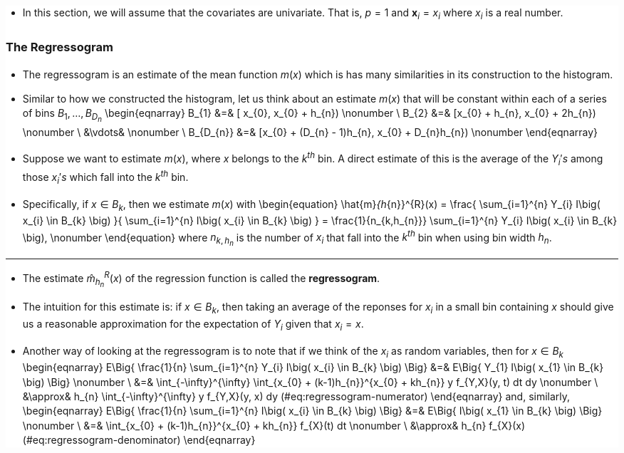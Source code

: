 * In this section, we will assume that the covariates are univariate. 
That is, $p=1$ and $\mathbf{x}_{i} = x_{i}$ where $x_{i}$ is a real number.

### The Regressogram

* The regressogram is an estimate of the mean function $m(x)$ which is 
has many similarities in its construction to the histogram.

* Similar to how we constructed the histogram, let us think about an estimate $m(x)$
that will be constant within each of a series of bins $B_{1}, \ldots, B_{D_{n}}$
\begin{eqnarray}
B_{1} &=& [ x_{0}, x_{0} + h_{n})  \nonumber \\
B_{2} &=& [x_{0} + h_{n}, x_{0} + 2h_{n})  \nonumber \\
&\vdots&  \nonumber \\
B_{D_{n}} &=& [x_{0} + (D_{n} - 1)h_{n}, x_{0} + D_{n}h_{n})  \nonumber
\end{eqnarray}

* Suppose we want to estimate $m(x)$, where $x$ belongs to the $k^{th}$ bin.
A direct estimate of this is the average of the $Y_{i}'s$ among those
$x_{i}'s$ which fall into the $k^{th}$ bin.

* Specifically, if $x \in B_{k}$, then we estimate $m(x)$ with
\begin{equation}
\hat{m}_{h_{n}}^{R}(x) =  \frac{ \sum_{i=1}^{n} Y_{i} I\big( x_{i} \in B_{k} \big) }{ \sum_{i=1}^{n} I\big( x_{i} \in B_{k} \big) } 
= \frac{1}{n_{k,h_{n}}} \sum_{i=1}^{n} Y_{i} I\big( x_{i} \in B_{k} \big), \nonumber
\end{equation}
where $n_{k,h_{n}}$ is the number of $x_{i}$ that fall into the $k^{th}$ bin when using bin width $h_{n}$.

---

* The estimate $\hat{m}_{h_{n}}^{R}(x)$ of the regression function is called the **regressogram**.

* The intuition for this estimate is: if $x \in B_{k}$,
then taking an average of the reponses for $x_{i}$ in a small bin containing $x$ 
should give us a reasonable approximation for the expectation of $Y_{i}$ given that $x_{i} = x$.

* Another way of looking at the regressogram is to note that if we think of the $x_{i}$ as random variables, then for $x \in B_{k}$
\begin{eqnarray}
E\Big\{ \frac{1}{n} \sum_{i=1}^{n} Y_{i} I\big( x_{i} \in B_{k} \big) \Big\}
&=& E\Big\{  Y_{1} I\big( x_{1} \in B_{k} \big) \Big\}  \nonumber \\
&=& \int_{-\infty}^{\infty} \int_{x_{0} + (k-1)h_{n}}^{x_{0} + kh_{n}} y f_{Y,X}(y, t) dt dy  \nonumber \\
&\approx& h_{n} \int_{-\infty}^{\infty} y f_{Y,X}(y, x) dy
(\#eq:regressogram-numerator)
\end{eqnarray}
and, similarly, 
\begin{eqnarray}
E\Big\{ \frac{1}{n} \sum_{i=1}^{n}  I\big( x_{i} \in B_{k} \big) \Big\}
&=& E\Big\{  I\big( x_{1} \in B_{k} \big) \Big\}  \nonumber \\
&=& \int_{x_{0} + (k-1)h_{n}}^{x_{0} + kh_{n}}  f_{X}(t) dt  \nonumber \\
&\approx& h_{n} f_{X}(x) 
(\#eq:regressogram-denominator)
\end{eqnarray}
